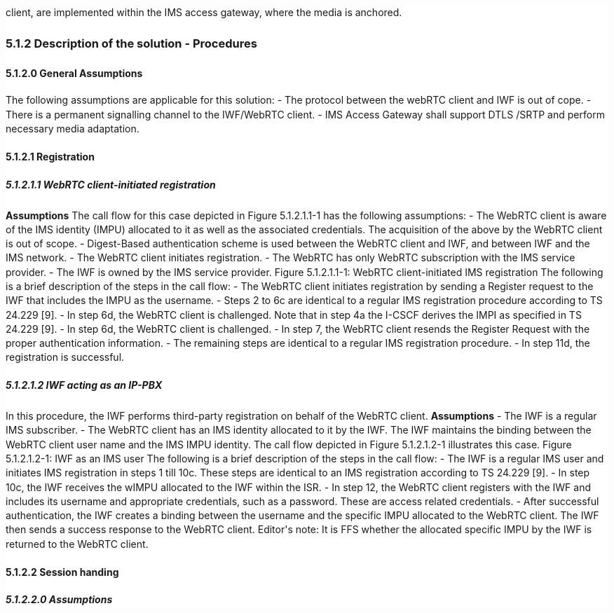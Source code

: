 client, are implemented within the IMS access gateway, where the media is
anchored.
### 5.1.2 Description of the solution - Procedures
#### 5.1.2.0 General Assumptions
The following assumptions are applicable for this solution:
\- The protocol between the webRTC client and IWF is out of cope.
\- There is a permanent signalling channel to the IWF/WebRTC client.
\- IMS Access Gateway shall support DTLS /SRTP and perform necessary media
adaptation.
#### 5.1.2.1 Registration
##### 5.1.2.1.1 WebRTC client-initiated registration
**Assumptions**
The call flow for this case depicted in Figure 5.1.2.1.1-1 has the following
assumptions:
\- The WebRTC client is aware of the IMS identity (IMPU) allocated to it as
well as the associated credentials. The acquisition of the above by the WebRTC
client is out of scope.
\- Digest-Based authentication scheme is used between the WebRTC client and
IWF, and between IWF and the IMS network.
\- The WebRTC client initiates registration.
\- The WebRTC has only WebRTC subscription with the IMS service provider.
\- The IWF is owned by the IMS service provider.
Figure 5.1.2.1.1-1: WebRTC client-initiated IMS registration
The following is a brief description of the steps in the call flow:
\- The WebRTC client initiates registration by sending a Register request to
the IWF that includes the IMPU as the username.
\- Steps 2 to 6c are identical to a regular IMS registration procedure
according to TS 24.229 [9].
\- In step 6d, the WebRTC client is challenged. Note that in step 4a the
I-CSCF derives the IMPI as specified in TS 24.229 [9].
\- In step 6d, the WebRTC client is challenged.
\- In step 7, the WebRTC client resends the Register Request with the proper
authentication information.
\- The remaining steps are identical to a regular IMS registration procedure.
\- In step 11d, the registration is successful.
##### 5.1.2.1.2 IWF acting as an IP-PBX
In this procedure, the IWF performs third-party registration on behalf of the
WebRTC client.
**Assumptions**
\- The IWF is a regular IMS subscriber.
\- The WebRTC client has an IMS identity allocated to it by the IWF. The IWF
maintains the binding between the WebRTC client user name and the IMS IMPU
identity.
The call flow depicted in Figure 5.1.2.1.2-1 illustrates this case.
Figure 5.1.2.1.2-1: IWF as an IMS user
The following is a brief description of the steps in the call flow:
\- The IWF is a regular IMS user and initiates IMS registration in steps 1
till 10c. These steps are identical to an IMS registration according to TS
24.229 [9].
\- In step 10c, the IWF receives the wIMPU allocated to the IWF within the
ISR.
\- In step 12, the WebRTC client registers with the IWF and includes its
username and appropriate credentials, such as a password. These are access
related credentials.
\- After successful authentication, the IWF creates a binding between the
username and the specific IMPU allocated to the WebRTC client. The IWF then
sends a success response to the WebRTC client.
Editor\'s note: It is FFS whether the allocated specific IMPU by the IWF is
returned to the WebRTC client.
#### 5.1.2.2 Session handing
##### 5.1.2.2.0 Assumptions